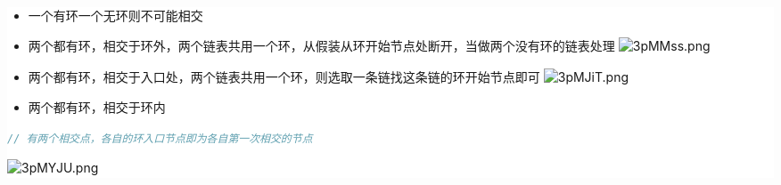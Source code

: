 - 一个有环一个无环则不可能相交

- 两个都有环，相交于环外，两个链表共用一个环，从假装从环开始节点处断开，当做两个没有环的链表处理
![3pMMss.png](https://s2.ax1x.com/2020/02/16/3pMMss.png)

- 两个都有环，相交于入口处，两个链表共用一个环，则选取一条链找这条链的环开始节点即可
![3pMJiT.png](https://s2.ax1x.com/2020/02/16/3pMJiT.png)

- 两个都有环，相交于环内
```cpp
// 有两个相交点，各自的环入口节点即为各自第一次相交的节点
```
![3pMYJU.png](https://s2.ax1x.com/2020/02/16/3pMYJU.png)


  [1]: https://static001.geekbang.org/resource/image/d5/cd/d5d5bee4be28326ba3c28373808a62cd.jpg
  [2]: https://static001.geekbang.org/resource/image/b9/eb/b93e7ade9bb927baad1348d9a806ddeb.jpg
  [3]: https://static001.geekbang.org/resource/image/45/17/452e943788bdeea462d364389bd08a17.jpg
  [4]: https://static001.geekbang.org/resource/image/86/55/86cb7dc331ea958b0a108b911f38d155.jpg
  [5]: https://static001.geekbang.org/resource/image/cb/0b/cbc8ab20276e2f9312030c313a9ef70b.jpg
  [6]: https://static001.geekbang.org/resource/image/d1/91/d1665043b283ecdf79b157cfc9e5ed91.jpg
  [7]: https://static001.geekbang.org/resource/image/4f/68/4f63e92598ec2551069a0eef69db7168.jpg
  [8]: https://static001.geekbang.org/resource/image/7d/c7/7d22d9428bdbba96bfe388fe1e3368c7.jpg
  
  